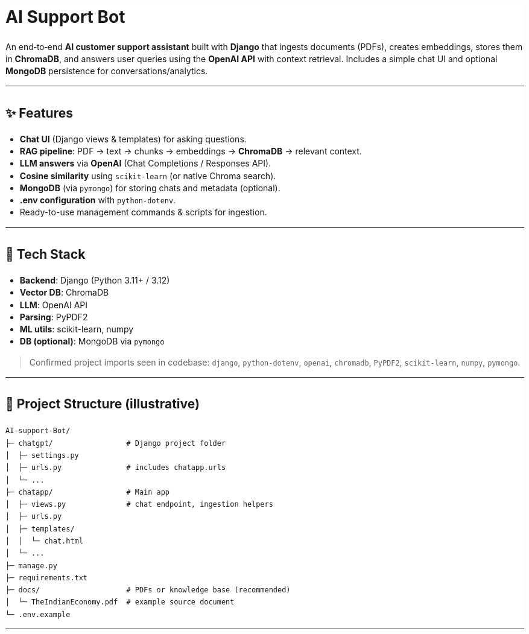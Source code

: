 # AI Support Bot

An end‑to‑end **AI customer support assistant** built with **Django** that ingests documents (PDFs), creates embeddings, stores them in **ChromaDB**, and answers user queries using the **OpenAI API** with context retrieval. Includes a simple chat UI and optional **MongoDB** persistence for conversations/analytics.

---

## ✨ Features

* **Chat UI** (Django views & templates) for asking questions.
* **RAG pipeline**: PDF → text → chunks → embeddings → **ChromaDB** → relevant context.
* **LLM answers** via **OpenAI** (Chat Completions / Responses API).
* **Cosine similarity** using `scikit-learn` (or native Chroma search).
* **MongoDB** (via `pymongo`) for storing chats and metadata (optional).
* **.env configuration** with `python-dotenv`.
* Ready-to-use management commands & scripts for ingestion.

---

## 🧱 Tech Stack

* **Backend**: Django (Python 3.11+ / 3.12)
* **Vector DB**: ChromaDB
* **LLM**: OpenAI API
* **Parsing**: PyPDF2
* **ML utils**: scikit-learn, numpy
* **DB (optional)**: MongoDB via `pymongo`

> Confirmed project imports seen in codebase: `django`, `python-dotenv`, `openai`, `chromadb`, `PyPDF2`, `scikit-learn`, `numpy`, `pymongo`.

---

## 📂 Project Structure (illustrative)

```
AI-support-Bot/
├─ chatgpt/                 # Django project folder
│  ├─ settings.py
│  ├─ urls.py               # includes chatapp.urls
│  └─ ...
├─ chatapp/                 # Main app
│  ├─ views.py              # chat endpoint, ingestion helpers
│  ├─ urls.py
│  ├─ templates/
│  │  └─ chat.html
│  └─ ...
├─ manage.py
├─ requirements.txt
├─ docs/                    # PDFs or knowledge base (recommended)
│  └─ TheIndianEconomy.pdf  # example source document
└─ .env.example
```

---